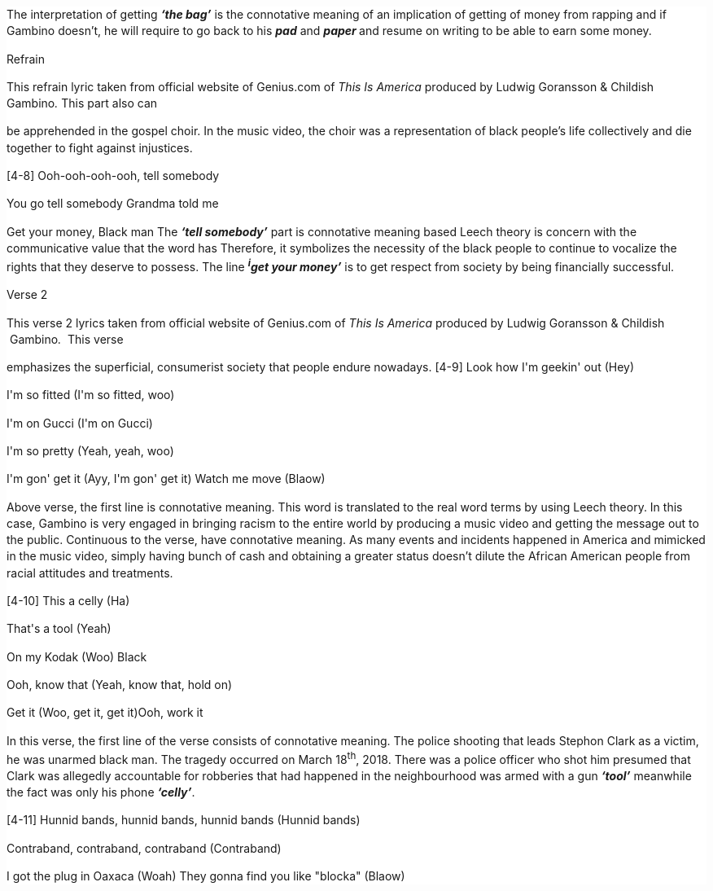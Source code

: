 <p><span class="font4">The interpretation of getting </span><span class="font4" style="font-weight:bold;font-style:italic;">‘the bag’</span><span class="font4"> is the connotative meaning of an implication of getting of money from rapping and if Gambino doesn’t, he will require to go back to his </span><span class="font4" style="font-weight:bold;font-style:italic;">pad</span><span class="font4"> and </span><span class="font4" style="font-weight:bold;font-style:italic;">paper </span><span class="font4">and resume on writing to be able to earn some money.</span></p>
<p><span class="font4">Refrain</span></p>
<p><span class="font4">This refrain lyric taken from official website of Genius.com of </span><span class="font4" style="font-style:italic;">This Is America</span><span class="font4"> produced by Ludwig Goransson &amp;&nbsp;Childish Gambino</span><span class="font4" style="font-style:italic;">.</span><span class="font4"> This part also can</span></p>
<p><span class="font4">be apprehended in the gospel choir. In the music video, the choir was a representation of black people’s life collectively and die together to fight against injustices.</span></p>
<p><span class="font4">[4-8] Ooh-ooh-ooh-ooh, tell somebody</span></p>
<p><span class="font4">You go tell somebody Grandma told me</span></p>
<p><span class="font4">Get your money, Black man The </span><span class="font4" style="font-weight:bold;font-style:italic;">‘tell somebody’</span><span class="font4"> part is connotative meaning based Leech theory is concern with the communicative value that the word has Therefore, it symbolizes the necessity of the black people to continue to vocalize the rights that they deserve to possess. The line </span><span class="font4" style="font-weight:bold;font-style:italic;"><sup>i</sup>get your money’</span><span class="font4"> is to get respect from society by being financially successful.</span></p>
<p><span class="font4">Verse 2</span></p>
<p><span class="font4">This verse 2 lyrics taken from official website of Genius.com of </span><span class="font4" style="font-style:italic;">This Is America</span><span class="font4"> produced by Ludwig Goransson &amp;&nbsp;Childish &nbsp;Gambino</span><span class="font4" style="font-style:italic;">.</span><span class="font4"> &nbsp;This verse</span></p>
<p><span class="font4">emphasizes the superficial, consumerist society that people endure nowadays. [4-9] Look how I'm geekin' out (Hey)</span></p>
<p><span class="font4">I'm so fitted (I'm so fitted, woo)</span></p>
<p><span class="font4">I'm on Gucci (I'm on Gucci)</span></p>
<p><span class="font4">I'm so pretty (Yeah, yeah, woo)</span></p>
<p><span class="font4">I'm gon' get it (Ayy, I'm gon' get it) Watch me move (Blaow)</span></p>
<p><span class="font4">Above verse, the first line is connotative meaning. This word is translated to the real word terms by using Leech theory. In this case, Gambino is very engaged in bringing racism to the entire world by producing a music video and getting the message out to the public. Continuous to the verse, have connotative meaning. As many events and incidents happened in America and mimicked in the music video, simply having bunch of cash and obtaining a greater status doesn’t dilute the African American people from racial attitudes and treatments.</span></p>
<p><span class="font4">[4-10] This a celly (Ha)</span></p>
<p><span class="font4">That's a tool (Yeah)</span></p>
<p><span class="font4">On my Kodak (Woo) Black</span></p>
<p><span class="font4">Ooh, know that (Yeah, know that, hold on)</span></p>
<p><span class="font4">Get it (Woo, get it, get it)Ooh, work it</span></p>
<p><span class="font4">In this verse, the first line of the verse consists of connotative meaning. The police shooting that leads Stephon Clark as a victim, he was unarmed black man. The tragedy occurred on March 18<sup>th</sup>, 2018. There was a police officer who shot him presumed that Clark was allegedly accountable for robberies that had happened in the neighbourhood was armed with a gun </span><span class="font4" style="font-weight:bold;font-style:italic;">‘tool’</span><span class="font4"> meanwhile the fact was only his phone </span><span class="font4" style="font-weight:bold;font-style:italic;">‘celly’</span><span class="font4">.</span></p>
<p><span class="font4">[4-11] Hunnid bands, hunnid bands, hunnid bands (Hunnid bands)</span></p>
<p><span class="font4">Contraband, contraband, contraband (Contraband)</span></p>
<p><span class="font4">I got the plug in Oaxaca (Woah) They gonna find you like &quot;blocka&quot; (Blaow)</span></p>